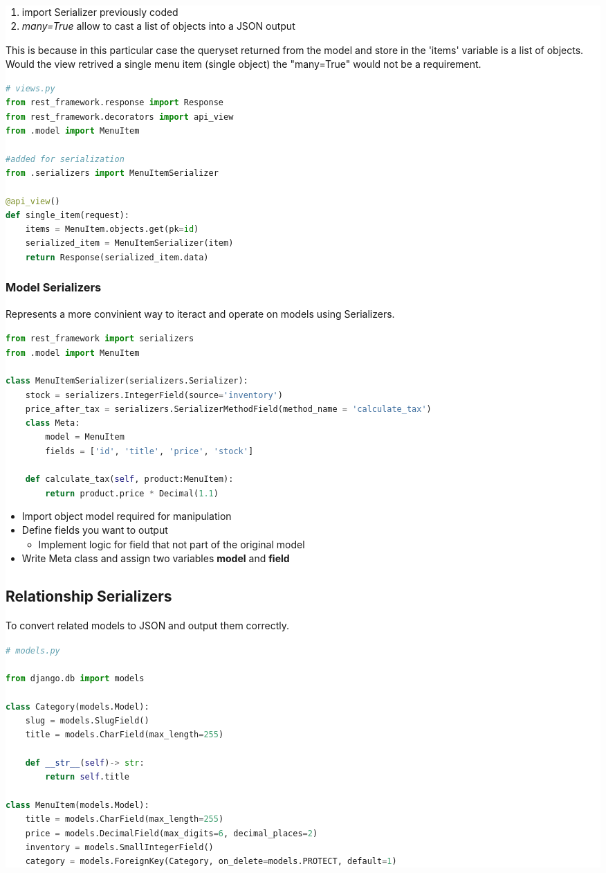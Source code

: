  1. import Serializer previously coded
 2. _many=True_ allow to cast a list of objects into a JSON output

This is because in this particular case the queryset returned from the model and store in the 'items' variable is a list of objects. Would the view retrived a single menu item (single object) the "many=True" would not be a requirement.
```python
# views.py
from rest_framework.response import Response
from rest_framework.decorators import api_view
from .model import MenuItem

#added for serialization
from .serializers import MenuItemSerializer

@api_view()
def single_item(request):
	items = MenuItem.objects.get(pk=id)
	serialized_item = MenuItemSerializer(item)
	return Response(serialized_item.data)
```

### Model Serializers
Represents a more convinient way to iteract and operate on models using Serializers.
```python
from rest_framework import serializers
from .model import MenuItem

class MenuItemSerializer(serializers.Serializer):
	stock = serializers.IntegerField(source='inventory')
	price_after_tax = serializers.SerializerMethodField(method_name = 'calculate_tax')
	class Meta:
		model = MenuItem
		fields = ['id', 'title', 'price', 'stock']
		
	def calculate_tax(self, product:MenuItem):
		return product.price * Decimal(1.1)
```

- Import object model required for manipulation
- Define fields you want to output
	- Implement logic for field that not part of the original model
- Write Meta class and assign two variables **model** and **field**

## Relationship Serializers
To convert related models to JSON and output them correctly.
```python
# models.py

from django.db import models

class Category(models.Model):
	slug = models.SlugField()
	title = models.CharField(max_length=255)

	def __str__(self)-> str:
		return self.title
	
class MenuItem(models.Model):
	title = models.CharField(max_length=255)
	price = models.DecimalField(max_digits=6, decimal_places=2)
	inventory = models.SmallIntegerField()
	category = models.ForeignKey(Category, on_delete=models.PROTECT, default=1)
```
